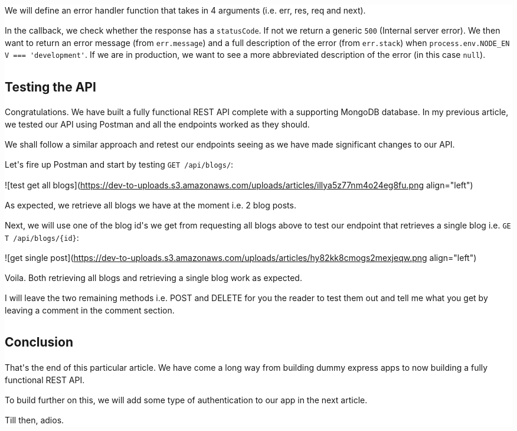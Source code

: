 We will define an error handler function that takes in 4 arguments (i.e. err, res, req and next).

In the callback, we check whether the response has a `statusCode`. If not we return a generic `500` (Internal server error). We then want to return an error message (from `err.message`) and a full description of the error (from `err.stack`) when `process.env.NODE_ENV === 'development'`. If we are in production, we want to see a more abbreviated description of the error (in this case `null`).

## Testing the API

Congratulations. We have built a fully functional REST API complete with a supporting MongoDB database. In my previous article, we tested our API using Postman and all the endpoints worked as they should.

We shall follow a similar approach and retest our endpoints seeing as we have made significant changes to our API.

Let's fire up Postman and start by testing `GET /api/blogs/`:

![test get all blogs](https://dev-to-uploads.s3.amazonaws.com/uploads/articles/illya5z77nm4o24eg8fu.png align="left")

As expected, we retrieve all blogs we have at the moment i.e. 2 blog posts.

Next, we will use one of the blog id's we get from requesting all blogs above to test our endpoint that retrieves a single blog i.e. `GET /api/blogs/{id}`:

![get single post](https://dev-to-uploads.s3.amazonaws.com/uploads/articles/hy82kk8cmogs2mexjeqw.png align="left")

Voila. Both retrieving all blogs and retrieving a single blog work as expected.

I will leave the two remaining methods i.e. POST and DELETE for you the reader to test them out and tell me what you get by leaving a comment in the comment section.

## Conclusion

That's the end of this particular article. We have come a long way from building dummy express apps to now building a fully functional REST API.

To build further on this, we will add some type of authentication to our app in the next article.

Till then, adios.